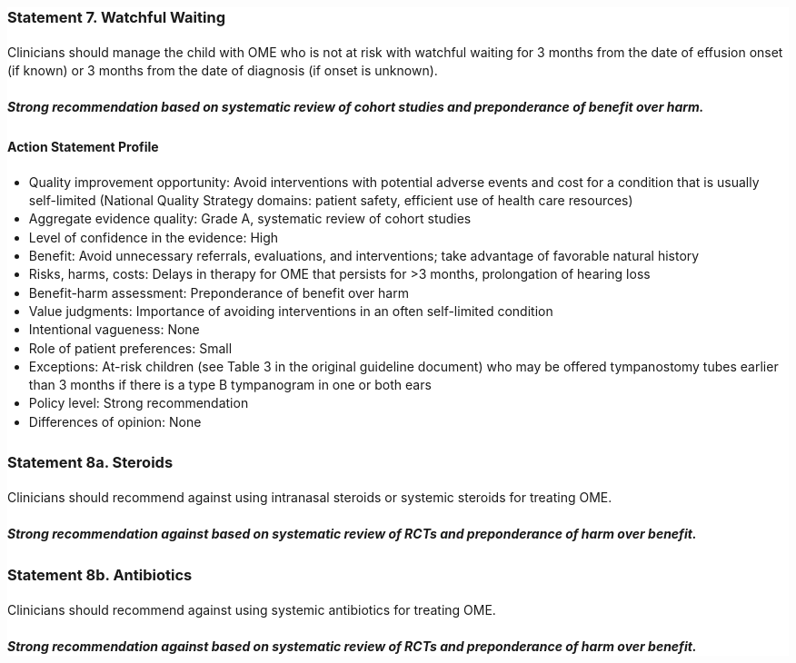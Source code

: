 


###  Statement 7. Watchful Waiting 


Clinicians should manage the child with OME who is not at risk with watchful waiting for 3 months from the date of effusion onset (if known) or 3 months from the date of diagnosis (if onset is unknown). 


#####  Strong recommendation based on systematic review of cohort studies and preponderance of benefit over harm. 


####  Action Statement Profile 


  * Quality improvement opportunity: Avoid interventions with potential adverse events and cost for a condition that is usually self-limited (National Quality Strategy domains: patient safety, efficient use of health care resources) 
  * Aggregate evidence quality: Grade A, systematic review of cohort studies 
  * Level of confidence in the evidence: High 
  * Benefit: Avoid unnecessary referrals, evaluations, and interventions; take advantage of favorable natural history 
  * Risks, harms, costs: Delays in therapy for OME that persists for  >3 months, prolongation of hearing loss 
  * Benefit-harm assessment: Preponderance of benefit over harm 
  * Value judgments: Importance of avoiding interventions in an often self-limited condition 
  * Intentional vagueness: None 
  * Role of patient preferences: Small 
  * Exceptions: At-risk children (see Table 3 in the original guideline document) who may be offered tympanostomy tubes earlier than 3 months if there is a type B tympanogram in one or both ears 
  * Policy level: Strong recommendation 
  * Differences of opinion: None 




###  Statement 8a. Steroids 


Clinicians should recommend against using intranasal steroids or systemic steroids for treating OME. 


#####  Strong recommendation against based on systematic review of RCTs and preponderance of harm over benefit. 


###  Statement 8b. Antibiotics 


Clinicians should recommend against using systemic antibiotics for treating OME. 


#####  Strong recommendation against based on systematic review of RCTs and preponderance of harm over benefit. 
